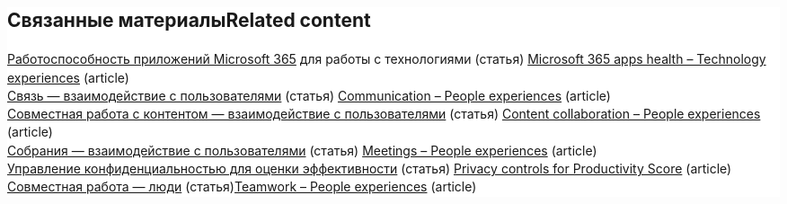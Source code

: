 ## <a name="related-content"></a><span data-ttu-id="e9e40-229">Связанные материалы</span><span class="sxs-lookup"><span data-stu-id="e9e40-229">Related content</span></span>

<span data-ttu-id="e9e40-230">[Работоспособность приложений Microsoft 365](apps-health.md) для работы с технологиями (статья) </span><span class="sxs-lookup"><span data-stu-id="e9e40-230">[Microsoft 365 apps health – Technology experiences](apps-health.md) (article)</span></span>\
<span data-ttu-id="e9e40-231">[Связь — взаимодействие с пользователями](communication.md) (статья) </span><span class="sxs-lookup"><span data-stu-id="e9e40-231">[Communication – People experiences](communication.md) (article)</span></span>\
<span data-ttu-id="e9e40-232">[Совместная работа с контентом — взаимодействие с пользователями](content-collaboration.md) (статья) </span><span class="sxs-lookup"><span data-stu-id="e9e40-232">[Content collaboration – People experiences](content-collaboration.md) (article)</span></span>\
<span data-ttu-id="e9e40-233">[Собрания — взаимодействие с пользователями](meetings.md) (статья) </span><span class="sxs-lookup"><span data-stu-id="e9e40-233">[Meetings – People experiences](meetings.md) (article)</span></span>\
<span data-ttu-id="e9e40-234">[Управление конфиденциальностью для оценки эффективности](privacy.md) (статья) </span><span class="sxs-lookup"><span data-stu-id="e9e40-234">[Privacy controls for Productivity Score](privacy.md) (article)</span></span>\
<span data-ttu-id="e9e40-235">[Совместная работа — люди](teamwork.md) (статья)</span><span class="sxs-lookup"><span data-stu-id="e9e40-235">[Teamwork – People experiences](teamwork.md) (article)</span></span>